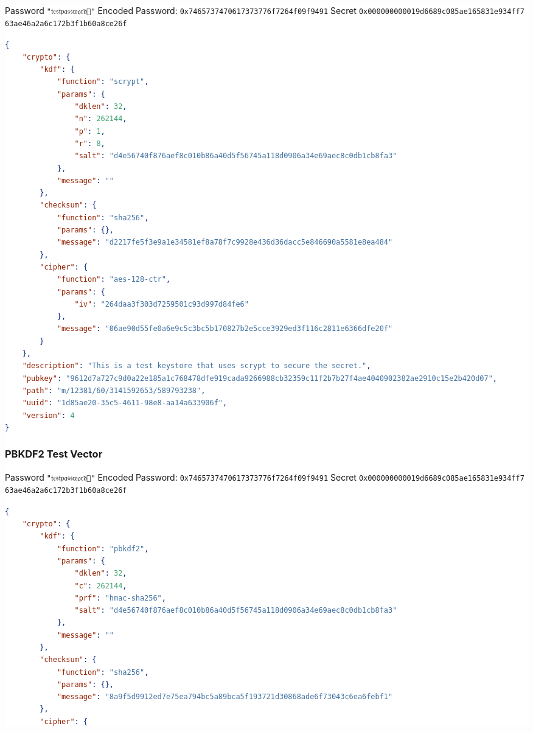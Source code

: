 Password `"𝔱𝔢𝔰𝔱𝔭𝔞𝔰𝔰𝔴𝔬𝔯𝔡🔑"`
Encoded Password: `0x7465737470617373776f7264f09f9491`
Secret `0x000000000019d6689c085ae165831e934ff763ae46a2a6c172b3f1b60a8ce26f`

```json
{
    "crypto": {
        "kdf": {
            "function": "scrypt",
            "params": {
                "dklen": 32,
                "n": 262144,
                "p": 1,
                "r": 8,
                "salt": "d4e56740f876aef8c010b86a40d5f56745a118d0906a34e69aec8c0db1cb8fa3"
            },
            "message": ""
        },
        "checksum": {
            "function": "sha256",
            "params": {},
            "message": "d2217fe5f3e9a1e34581ef8a78f7c9928e436d36dacc5e846690a5581e8ea484"
        },
        "cipher": {
            "function": "aes-128-ctr",
            "params": {
                "iv": "264daa3f303d7259501c93d997d84fe6"
            },
            "message": "06ae90d55fe0a6e9c5c3bc5b170827b2e5cce3929ed3f116c2811e6366dfe20f"
        }
    },
    "description": "This is a test keystore that uses scrypt to secure the secret.",
    "pubkey": "9612d7a727c9d0a22e185a1c768478dfe919cada9266988cb32359c11f2b7b27f4ae4040902382ae2910c15e2b420d07",
    "path": "m/12381/60/3141592653/589793238",
    "uuid": "1d85ae20-35c5-4611-98e8-aa14a633906f",
    "version": 4
}
```

### PBKDF2 Test Vector

Password `"𝔱𝔢𝔰𝔱𝔭𝔞𝔰𝔰𝔴𝔬𝔯𝔡🔑"`
Encoded Password: `0x7465737470617373776f7264f09f9491`
Secret `0x000000000019d6689c085ae165831e934ff763ae46a2a6c172b3f1b60a8ce26f`

```json
{
    "crypto": {
        "kdf": {
            "function": "pbkdf2",
            "params": {
                "dklen": 32,
                "c": 262144,
                "prf": "hmac-sha256",
                "salt": "d4e56740f876aef8c010b86a40d5f56745a118d0906a34e69aec8c0db1cb8fa3"
            },
            "message": ""
        },
        "checksum": {
            "function": "sha256",
            "params": {},
            "message": "8a9f5d9912ed7e75ea794bc5a89bca5f193721d30868ade6f73043c6ea6febf1"
        },
        "cipher": {
```